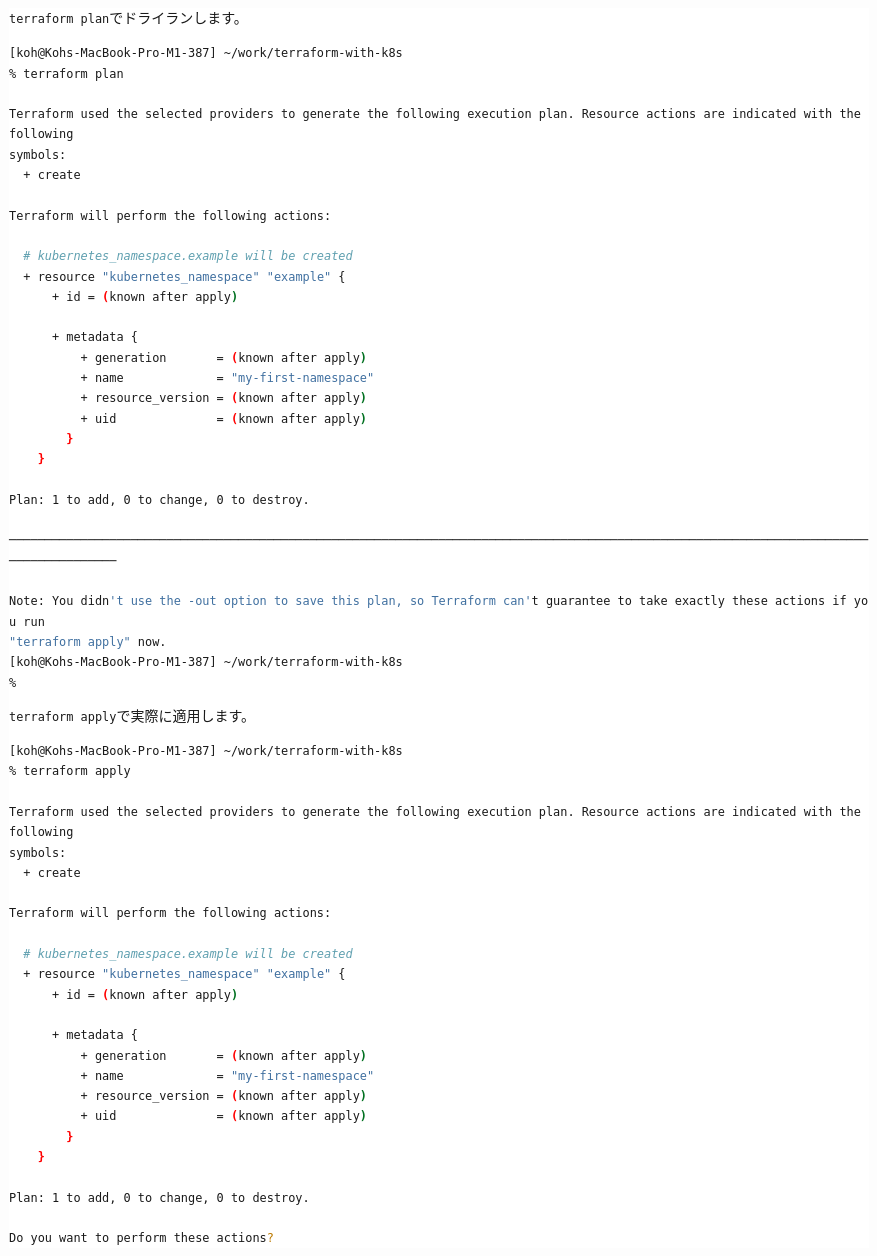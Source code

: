 `terraform plan`でドライランします。

```bash
[koh@Kohs-MacBook-Pro-M1-387] ~/work/terraform-with-k8s
% terraform plan

Terraform used the selected providers to generate the following execution plan. Resource actions are indicated with the following
symbols:
  + create

Terraform will perform the following actions:

  # kubernetes_namespace.example will be created
  + resource "kubernetes_namespace" "example" {
      + id = (known after apply)

      + metadata {
          + generation       = (known after apply)
          + name             = "my-first-namespace"
          + resource_version = (known after apply)
          + uid              = (known after apply)
        }
    }

Plan: 1 to add, 0 to change, 0 to destroy.

───────────────────────────────────────────────────────────────────────────────────────────────────────────────────────────────────────

Note: You didn't use the -out option to save this plan, so Terraform can't guarantee to take exactly these actions if you run
"terraform apply" now.
[koh@Kohs-MacBook-Pro-M1-387] ~/work/terraform-with-k8s
%
```

`terraform apply`で実際に適用します。

```bash
[koh@Kohs-MacBook-Pro-M1-387] ~/work/terraform-with-k8s
% terraform apply

Terraform used the selected providers to generate the following execution plan. Resource actions are indicated with the following
symbols:
  + create

Terraform will perform the following actions:

  # kubernetes_namespace.example will be created
  + resource "kubernetes_namespace" "example" {
      + id = (known after apply)

      + metadata {
          + generation       = (known after apply)
          + name             = "my-first-namespace"
          + resource_version = (known after apply)
          + uid              = (known after apply)
        }
    }

Plan: 1 to add, 0 to change, 0 to destroy.

Do you want to perform these actions?
```

[link1]: https://registry.terraform.io/browse/providers
[link2]: https://developer.hashicorp.com/terraform/tutorials/aws-get-started/install-cli
[link3]: https://docs.docker.com/desktop/install/mac-install/
[link4]: https://registry.terraform.io/providers/hashicorp/kubernetes/latest/docs